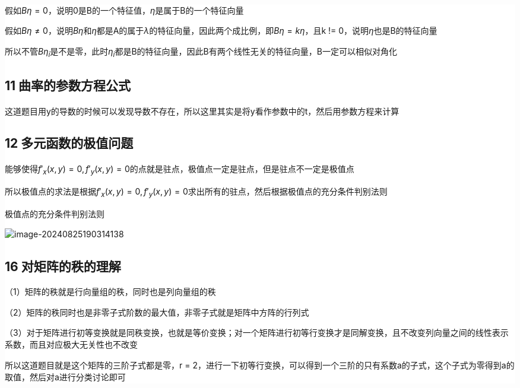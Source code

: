 假如$B\eta = 0$，说明0是B的一个特征值，$\eta$是属于B的一个特征向量

假如$B\eta \ne 0$，说明$B\eta$和$\eta$都是A的属于$\lambda$的特征向量，因此两个成比例，即$B\eta = k \eta$，且k != 0，说明$\eta$也是B的特征向量

所以不管$B\eta_i$是不是零，此时$\eta_i$都是B的特征向量，因此B有两个线性无关的特征向量，B一定可以相似对角化

## 11 曲率的参数方程公式

这道题目用y的导数的时候可以发现导数不存在，所以这里其实是将y看作参数中的t，然后用参数方程来计算

## 12 多元函数的极值问题

能够使得$f'_x(x, y) = 0, f'_y(x, y) = 0$的点就是驻点，极值点一定是驻点，但是驻点不一定是极值点

所以极值点的求法是根据$f'_x(x, y) = 0, f'_y(x, y) = 0$求出所有的驻点，然后根据极值点的充分条件判别法则

极值点的充分条件判别法则

![image-20240825190314138](https://typora-1310242472.cos.ap-nanjing.myqcloud.com/typora_img/image-20240825190314138.png)

## 16 对矩阵的秩的理解

（1）矩阵的秩就是行向量组的秩，同时也是列向量组的秩

（2）矩阵的秩同时也是非零子式阶数的最大值，非零子式就是矩阵中方阵的行列式

（3）对于矩阵进行初等变换就是同秩变换，也就是等价变换；对一个矩阵进行初等行变换才是同解变换，且不改变列向量之间的线性表示系数，而且对应极大无关性也不改变

所以这道题目就是这个矩阵的三阶子式都是零，r = 2，进行一下初等行变换，可以得到一个三阶的只有系数a的子式，这个子式为零得到a的取值，然后对a进行分类讨论即可
